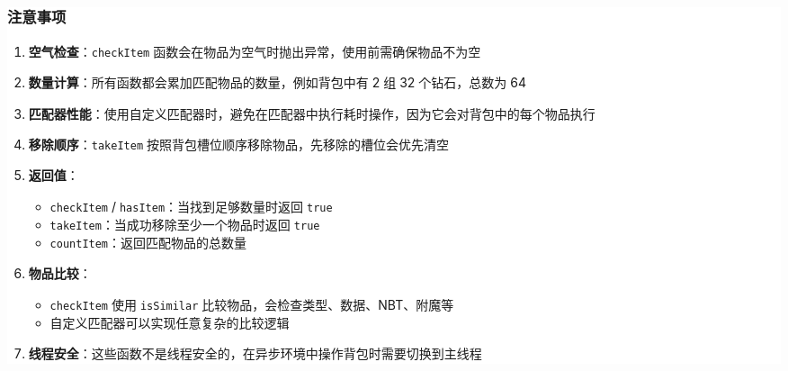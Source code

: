 ### 注意事项

1. **空气检查**：`checkItem` 函数会在物品为空气时抛出异常，使用前需确保物品不为空

2. **数量计算**：所有函数都会累加匹配物品的数量，例如背包中有 2 组 32 个钻石，总数为 64

3. **匹配器性能**：使用自定义匹配器时，避免在匹配器中执行耗时操作，因为它会对背包中的每个物品执行

4. **移除顺序**：`takeItem` 按照背包槽位顺序移除物品，先移除的槽位会优先清空

5. **返回值**：
   - `checkItem` / `hasItem`：当找到足够数量时返回 `true`
   - `takeItem`：当成功移除至少一个物品时返回 `true`
   - `countItem`：返回匹配物品的总数量

6. **物品比较**：
   - `checkItem` 使用 `isSimilar` 比较物品，会检查类型、数据、NBT、附魔等
   - 自定义匹配器可以实现任意复杂的比较逻辑

7. **线程安全**：这些函数不是线程安全的，在异步环境中操作背包时需要切换到主线程
